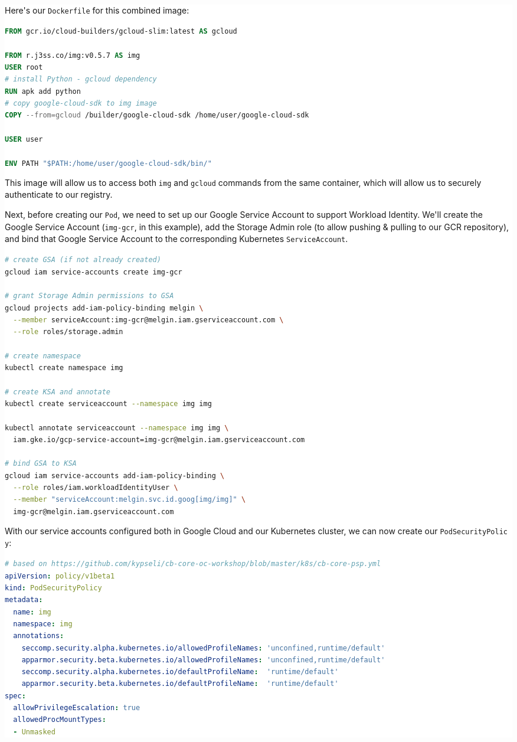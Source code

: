 Here's our `Dockerfile` for this combined image:
```Dockerfile
FROM gcr.io/cloud-builders/gcloud-slim:latest AS gcloud

FROM r.j3ss.co/img:v0.5.7 AS img
USER root
# install Python - gcloud dependency
RUN apk add python
# copy google-cloud-sdk to img image
COPY --from=gcloud /builder/google-cloud-sdk /home/user/google-cloud-sdk

USER user

ENV PATH "$PATH:/home/user/google-cloud-sdk/bin/"
```

This image will allow us to access both `img` and `gcloud` commands from the same container, which will allow us to securely authenticate to our registry.

Next, before creating our `Pod`, we need to set up our Google Service Account to support Workload Identity. We'll create the Google Service Account (`img-gcr`, in this example), add the Storage Admin role (to allow pushing & pulling to our GCR repository), and bind that Google Service Account to the corresponding Kubernetes `ServiceAccount`. 
```bash
# create GSA (if not already created)
gcloud iam service-accounts create img-gcr

# grant Storage Admin permissions to GSA
gcloud projects add-iam-policy-binding melgin \
  --member serviceAccount:img-gcr@melgin.iam.gserviceaccount.com \
  --role roles/storage.admin

# create namespace
kubectl create namespace img

# create KSA and annotate
kubectl create serviceaccount --namespace img img

kubectl annotate serviceaccount --namespace img img \
  iam.gke.io/gcp-service-account=img-gcr@melgin.iam.gserviceaccount.com

# bind GSA to KSA
gcloud iam service-accounts add-iam-policy-binding \
  --role roles/iam.workloadIdentityUser \
  --member "serviceAccount:melgin.svc.id.goog[img/img]" \
  img-gcr@melgin.iam.gserviceaccount.com
```

With our service accounts configured both in Google Cloud and our Kubernetes cluster, we can now create our `PodSecurityPolicy`:
```yaml
# based on https://github.com/kypseli/cb-core-oc-workshop/blob/master/k8s/cb-core-psp.yml
apiVersion: policy/v1beta1
kind: PodSecurityPolicy
metadata:
  name: img
  namespace: img
  annotations:
    seccomp.security.alpha.kubernetes.io/allowedProfileNames: 'unconfined,runtime/default'
    apparmor.security.beta.kubernetes.io/allowedProfileNames: 'unconfined,runtime/default'
    seccomp.security.alpha.kubernetes.io/defaultProfileName:  'runtime/default'
    apparmor.security.beta.kubernetes.io/defaultProfileName:  'runtime/default'
spec:
  allowPrivilegeEscalation: true
  allowedProcMountTypes:
  - Unmasked
```